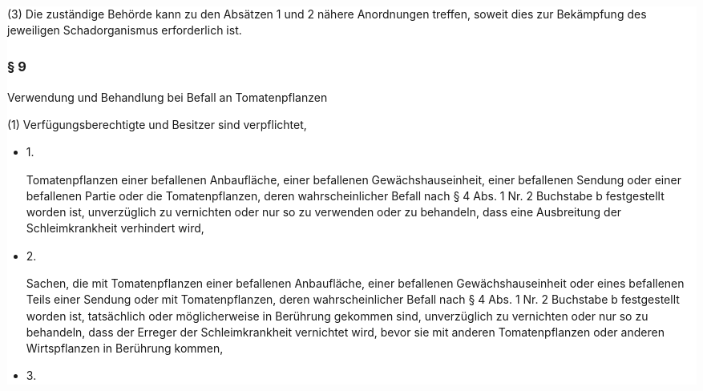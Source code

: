 </div>

<div class="jurAbsatz">

(3) Die zuständige Behörde kann zu den Absätzen 1 und 2 nähere
Anordnungen treffen, soweit dies zur Bekämpfung des jeweiligen
Schadorganismus erforderlich ist.

</div>

</div>

</div>

</div>

<span id="BJNR100800001BJNE001003377.html"></span>

### § 9  
Verwendung und Behandlung bei Befall an Tomatenpflanzen

<div>

<div class="jnhtml">

<div>

<div class="jurAbsatz">

(1) Verfügungsberechtigte und Besitzer sind verpflichtet,

  - 1\.
    
    <div style="">
    
    Tomatenpflanzen einer befallenen Anbaufläche, einer befallenen
    Gewächshauseinheit, einer befallenen Sendung oder einer befallenen
    Partie oder die Tomatenpflanzen, deren wahrscheinlicher Befall nach
    § 4 Abs. 1 Nr. 2 Buchstabe b festgestellt worden ist, unverzüglich
    zu vernichten oder nur so zu verwenden oder zu behandeln, dass eine
    Ausbreitung der Schleimkrankheit verhindert wird,
    
    </div>

  - 2\.
    
    <div style="">
    
    Sachen, die mit Tomatenpflanzen einer befallenen Anbaufläche, einer
    befallenen Gewächshauseinheit oder eines befallenen Teils einer
    Sendung oder mit Tomatenpflanzen, deren wahrscheinlicher Befall nach
    § 4 Abs. 1 Nr. 2 Buchstabe b festgestellt worden ist, tatsächlich
    oder möglicherweise in Berührung gekommen sind, unverzüglich zu
    vernichten oder nur so zu behandeln, dass der Erreger der
    Schleimkrankheit vernichtet wird, bevor sie mit anderen
    Tomatenpflanzen oder anderen Wirtspflanzen in Berührung kommen,
    
    </div>

  - 3\.
    